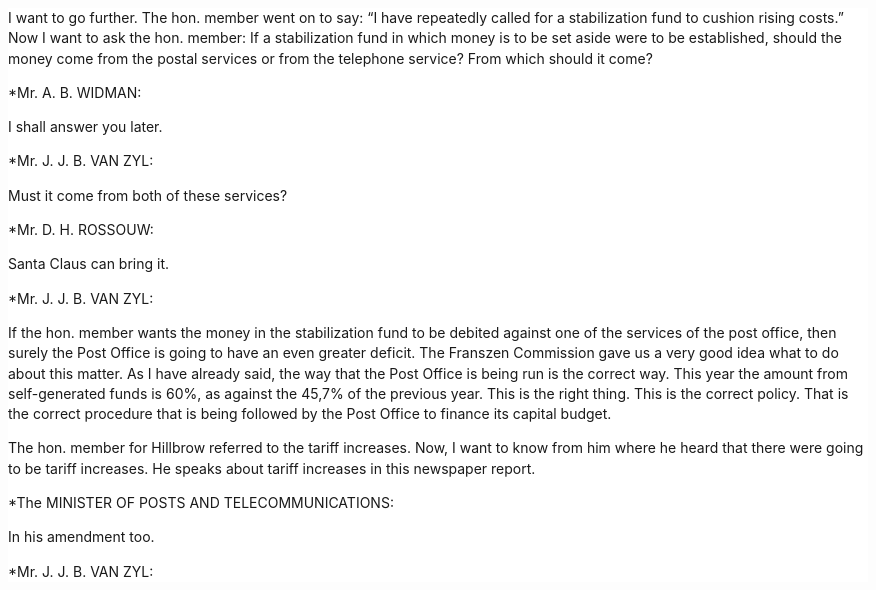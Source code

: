 <p>I want to go further. The hon. member went on to say: &#x201C;I have repeatedly called for a stabilization fund to cushion rising costs.&#x201D; Now I want to ask the hon. member: If a stabilization fund in which money is to be set aside were to be established, should the <span class="col_2379-2380" refersTo="page_1202"/>money come from the postal services or from the telephone service? From which should it come?</p>

</speech>

<speech by="#widman">

<from>*Mr. <person refersTo="hansard_za">A. B. WIDMAN</person>:</from>

<p>I shall answer you later.</p>

</speech>

<speech by="#van_zyl">

<from>*Mr. <person refersTo="hansard_za">J. J. B. VAN ZYL</person>:</from>

<p>Must it come from both of these services?</p>

</speech>

<speech by="#rossouw">

<from>*Mr. <person refersTo="hansard_za">D. H. ROSSOUW</person>:</from>

<p>Santa Claus can bring it.</p>

</speech>

<speech by="#van_zyl">

<from>*Mr. <person refersTo="hansard_za">J. J. B. VAN ZYL</person>:</from>

<p>If the hon. member wants the money in the stabilization fund to be debited against one of the services of the post office, then surely the Post Office is going to have an even greater deficit. The Franszen Commission gave us a very good idea what to do about this matter. As I have already said, the way that the Post Office is being run is the correct way. This year the amount from self-generated funds is 60%, as against the 45,7% of the previous year. This is the right thing. This is the correct policy. That is the correct procedure that is being followed by the Post Office to finance its capital budget.</p>

<p>The hon. member for Hillbrow referred to the tariff increases. Now, I want to know from him where he heard that there were going to be tariff increases. He speaks about tariff increases in this newspaper report.</p>

</speech>

<speech by="#minister_of_posts_and_telecommunications">

<from>*The <person refersTo="hansard_za">MINISTER OF POSTS AND TELECOMMUNICATIONS</person>:</from>

<p>In his amendment too.</p>

</speech>

<speech by="#van_zyl">

<from>*Mr. <person refersTo="hansard_za">J. J. B. VAN ZYL</person>:</from>
